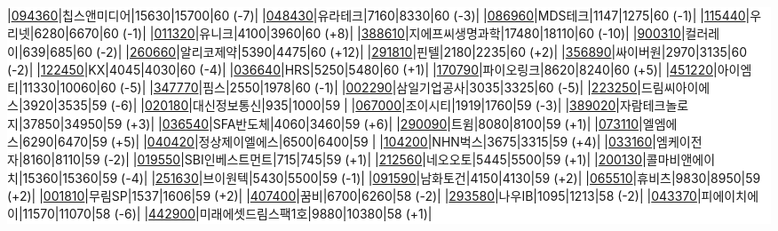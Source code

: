 |[094360](https://finance.daum.net/quotes/A094360)|칩스앤미디어|15630|15700|60 (-7)|
|[048430](https://finance.daum.net/quotes/A048430)|유라테크|7160|8330|60 (-3)|
|[086960](https://finance.daum.net/quotes/A086960)|MDS테크|1147|1275|60 (-1)|
|[115440](https://finance.daum.net/quotes/A115440)|우리넷|6280|6670|60 (-1)|
|[011320](https://finance.daum.net/quotes/A011320)|유니크|4100|3960|60 (+8)|
|[388610](https://finance.daum.net/quotes/A388610)|지에프씨생명과학|17480|18110|60 (-10)|
|[900310](https://finance.daum.net/quotes/A900310)|컬러레이|639|685|60 (-2)|
|[260660](https://finance.daum.net/quotes/A260660)|알리코제약|5390|4475|60 (+12)|
|[291810](https://finance.daum.net/quotes/A291810)|핀텔|2180|2235|60 (+2)|
|[356890](https://finance.daum.net/quotes/A356890)|싸이버원|2970|3135|60 (-2)|
|[122450](https://finance.daum.net/quotes/A122450)|KX|4045|4030|60 (-4)|
|[036640](https://finance.daum.net/quotes/A036640)|HRS|5250|5480|60 (+1)|
|[170790](https://finance.daum.net/quotes/A170790)|파이오링크|8620|8240|60 (+5)|
|[451220](https://finance.daum.net/quotes/A451220)|아이엠티|11330|10060|60 (-5)|
|[347770](https://finance.daum.net/quotes/A347770)|핌스|2550|1978|60 (-1)|
|[002290](https://finance.daum.net/quotes/A002290)|삼일기업공사|3035|3325|60 (-5)|
|[223250](https://finance.daum.net/quotes/A223250)|드림씨아이에스|3920|3535|59 (-6)|
|[020180](https://finance.daum.net/quotes/A020180)|대신정보통신|935|1000|59 |
|[067000](https://finance.daum.net/quotes/A067000)|조이시티|1919|1760|59 (-3)|
|[389020](https://finance.daum.net/quotes/A389020)|자람테크놀로지|37850|34950|59 (+3)|
|[036540](https://finance.daum.net/quotes/A036540)|SFA반도체|4060|3460|59 (+6)|
|[290090](https://finance.daum.net/quotes/A290090)|트윔|8080|8100|59 (+1)|
|[073110](https://finance.daum.net/quotes/A073110)|엘엠에스|6290|6470|59 (+5)|
|[040420](https://finance.daum.net/quotes/A040420)|정상제이엘에스|6500|6400|59 |
|[104200](https://finance.daum.net/quotes/A104200)|NHN벅스|3675|3315|59 (+4)|
|[033160](https://finance.daum.net/quotes/A033160)|엠케이전자|8160|8110|59 (-2)|
|[019550](https://finance.daum.net/quotes/A019550)|SBI인베스트먼트|715|745|59 (+1)|
|[212560](https://finance.daum.net/quotes/A212560)|네오오토|5445|5500|59 (+1)|
|[200130](https://finance.daum.net/quotes/A200130)|콜마비앤에이치|15360|15360|59 (-4)|
|[251630](https://finance.daum.net/quotes/A251630)|브이원텍|5430|5500|59 (-1)|
|[091590](https://finance.daum.net/quotes/A091590)|남화토건|4150|4130|59 (+2)|
|[065510](https://finance.daum.net/quotes/A065510)|휴비츠|9830|8950|59 (+2)|
|[001810](https://finance.daum.net/quotes/A001810)|무림SP|1537|1606|59 (+2)|
|[407400](https://finance.daum.net/quotes/A407400)|꿈비|6700|6260|58 (-2)|
|[293580](https://finance.daum.net/quotes/A293580)|나우IB|1095|1213|58 (-2)|
|[043370](https://finance.daum.net/quotes/A043370)|피에이치에이|11570|11070|58 (-6)|
|[442900](https://finance.daum.net/quotes/A442900)|미래에셋드림스팩1호|9880|10380|58 (+1)|